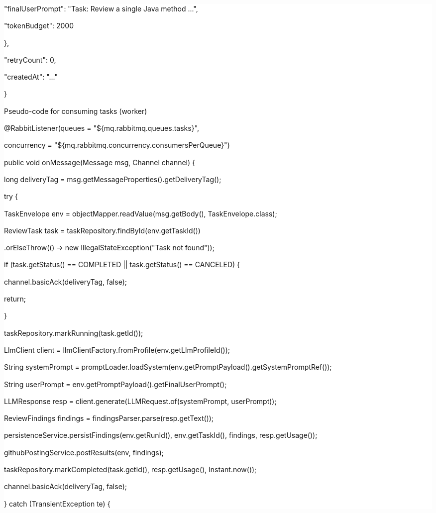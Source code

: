 \"finalUserPrompt\": \"Task: Review a single Java method \...\",

\"tokenBudget\": 2000

},

\"retryCount\": 0,

\"createdAt\": \"\...\"

}

Pseudo-code for consuming tasks (worker)

\@RabbitListener(queues = \"\${mq.rabbitmq.queues.tasks}\",

concurrency = \"\${mq.rabbitmq.concurrency.consumersPerQueue}\")

public void onMessage(Message msg, Channel channel) {

long deliveryTag = msg.getMessageProperties().getDeliveryTag();

try {

TaskEnvelope env = objectMapper.readValue(msg.getBody(),
TaskEnvelope.class);

ReviewTask task = taskRepository.findById(env.getTaskId())

.orElseThrow(() -\> new IllegalStateException(\"Task not found\"));

if (task.getStatus() == COMPLETED \|\| task.getStatus() == CANCELED) {

channel.basicAck(deliveryTag, false);

return;

}

taskRepository.markRunning(task.getId());

LlmClient client = llmClientFactory.fromProfile(env.getLlmProfileId());

String systemPrompt =
promptLoader.loadSystem(env.getPromptPayload().getSystemPromptRef());

String userPrompt = env.getPromptPayload().getFinalUserPrompt();

LLMResponse resp = client.generate(LLMRequest.of(systemPrompt,
userPrompt));

ReviewFindings findings = findingsParser.parse(resp.getText());

persistenceService.persistFindings(env.getRunId(), env.getTaskId(),
findings, resp.getUsage());

githubPostingService.postResults(env, findings);

taskRepository.markCompleted(task.getId(), resp.getUsage(),
Instant.now());

channel.basicAck(deliveryTag, false);

} catch (TransientException te) {
